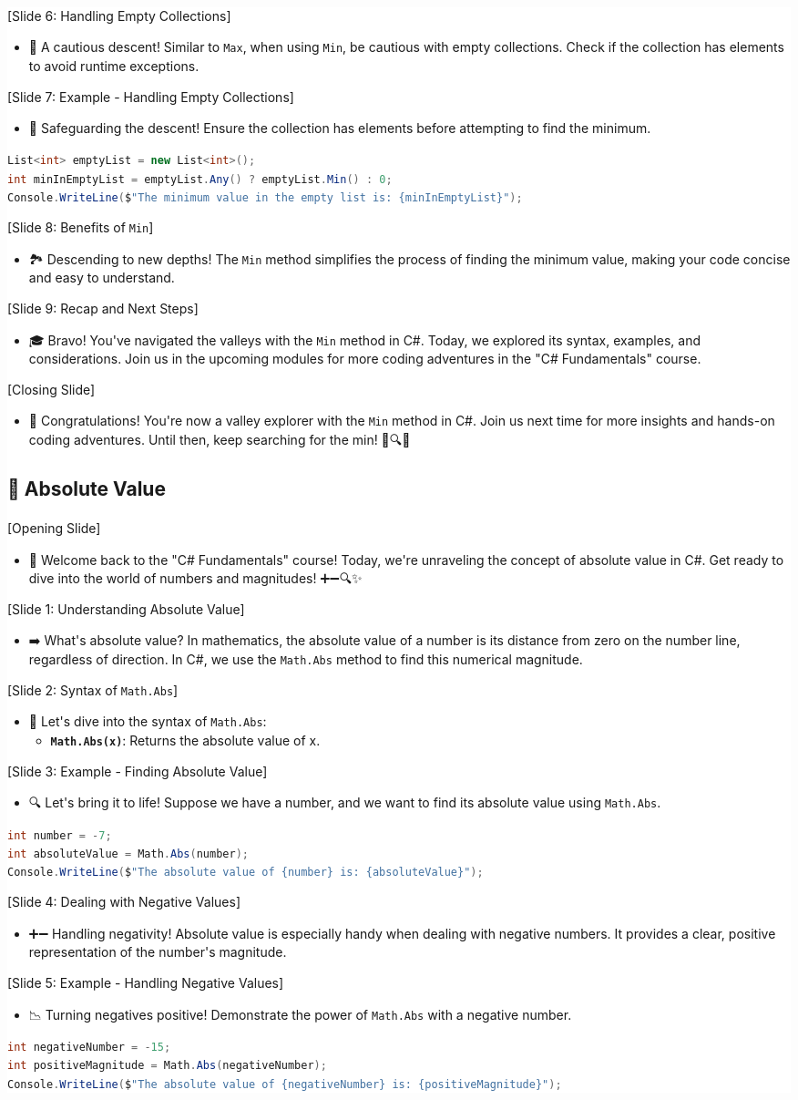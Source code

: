 [Slide 6: Handling Empty Collections]
- 🛑 A cautious descent! Similar to `Max`, when using `Min`, be cautious with empty collections. Check if the collection has elements to avoid runtime exceptions.

[Slide 7: Example - Handling Empty Collections]
- 🚧 Safeguarding the descent! Ensure the collection has elements before attempting to find the minimum.
```csharp
List<int> emptyList = new List<int>();
int minInEmptyList = emptyList.Any() ? emptyList.Min() : 0;
Console.WriteLine($"The minimum value in the empty list is: {minInEmptyList}");
```

[Slide 8: Benefits of `Min`]
- 🏞️ Descending to new depths! The `Min` method simplifies the process of finding the minimum value, making your code concise and easy to understand.

[Slide 9: Recap and Next Steps]
- 🎓 Bravo! You've navigated the valleys with the `Min` method in C#. Today, we explored its syntax, examples, and considerations. Join us in the upcoming modules for more coding adventures in the "C# Fundamentals" course.

[Closing Slide]
- 🚀 Congratulations! You're now a valley explorer with the `Min` method in C#. Join us next time for more insights and hands-on coding adventures. Until then, keep searching for the min! 🎉🔍✨

## 📏 Absolute Value

[Opening Slide]
- 🚀 Welcome back to the "C# Fundamentals" course! Today, we're unraveling the concept of absolute value in C#. Get ready to dive into the world of numbers and magnitudes! ➕➖🔍✨

[Slide 1: Understanding Absolute Value]
- ➡️ What's absolute value? In mathematics, the absolute value of a number is its distance from zero on the number line, regardless of direction. In C#, we use the `Math.Abs` method to find this numerical magnitude.

[Slide 2: Syntax of `Math.Abs`]
- 📝 Let's dive into the syntax of `Math.Abs`:
  - **`Math.Abs(x)`**: Returns the absolute value of x.

[Slide 3: Example - Finding Absolute Value]
- 🔍 Let's bring it to life! Suppose we have a number, and we want to find its absolute value using `Math.Abs`.
```csharp
int number = -7;
int absoluteValue = Math.Abs(number);
Console.WriteLine($"The absolute value of {number} is: {absoluteValue}");
```

[Slide 4: Dealing with Negative Values]
- ➕➖ Handling negativity! Absolute value is especially handy when dealing with negative numbers. It provides a clear, positive representation of the number's magnitude.

[Slide 5: Example - Handling Negative Values]
- 📉 Turning negatives positive! Demonstrate the power of `Math.Abs` with a negative number.
```csharp
int negativeNumber = -15;
int positiveMagnitude = Math.Abs(negativeNumber);
Console.WriteLine($"The absolute value of {negativeNumber} is: {positiveMagnitude}");
```
